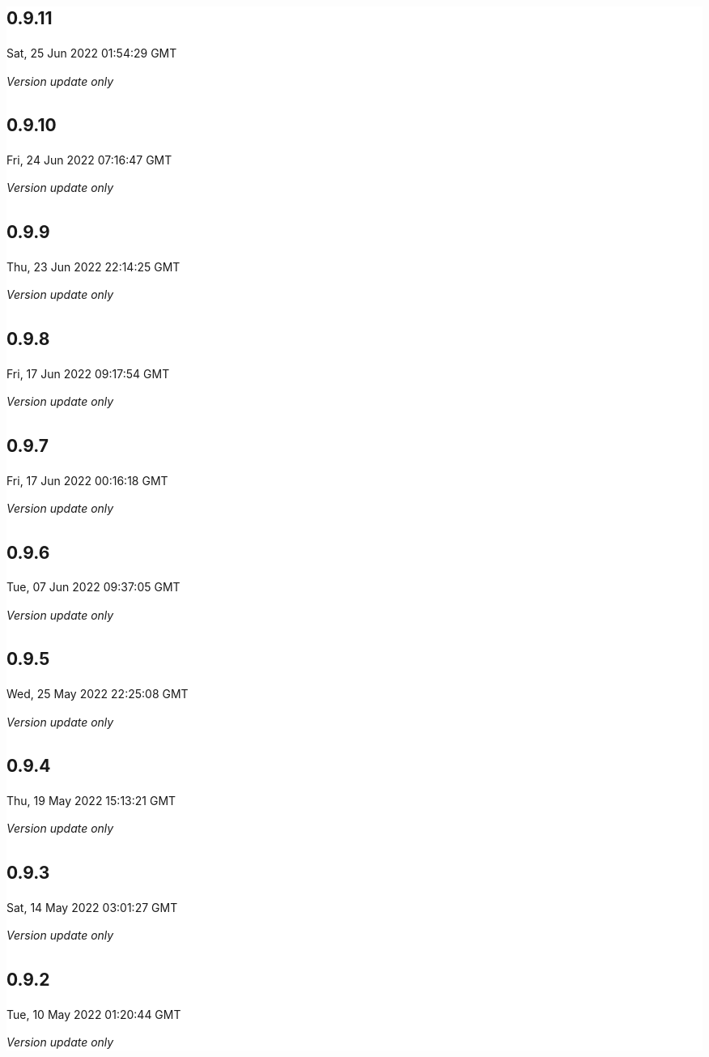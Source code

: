 ## 0.9.11
Sat, 25 Jun 2022 01:54:29 GMT

_Version update only_

## 0.9.10
Fri, 24 Jun 2022 07:16:47 GMT

_Version update only_

## 0.9.9
Thu, 23 Jun 2022 22:14:25 GMT

_Version update only_

## 0.9.8
Fri, 17 Jun 2022 09:17:54 GMT

_Version update only_

## 0.9.7
Fri, 17 Jun 2022 00:16:18 GMT

_Version update only_

## 0.9.6
Tue, 07 Jun 2022 09:37:05 GMT

_Version update only_

## 0.9.5
Wed, 25 May 2022 22:25:08 GMT

_Version update only_

## 0.9.4
Thu, 19 May 2022 15:13:21 GMT

_Version update only_

## 0.9.3
Sat, 14 May 2022 03:01:27 GMT

_Version update only_

## 0.9.2
Tue, 10 May 2022 01:20:44 GMT

_Version update only_
